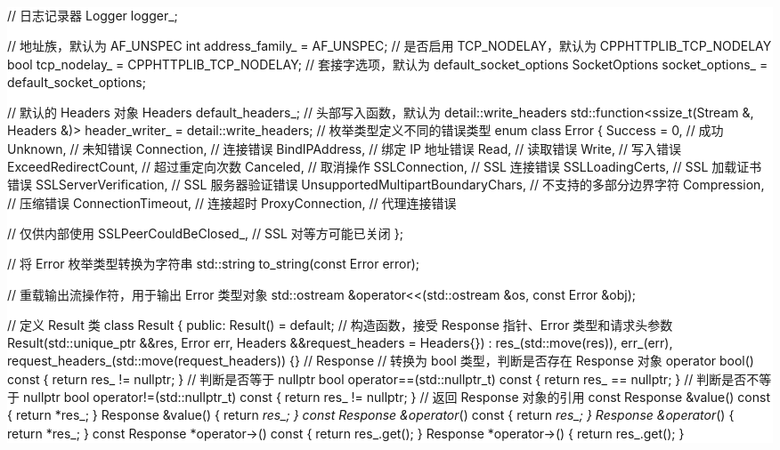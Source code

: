   // 日志记录器
  Logger logger_;

  // 地址族，默认为 AF_UNSPEC
  int address_family_ = AF_UNSPEC;
  // 是否启用 TCP_NODELAY，默认为 CPPHTTPLIB_TCP_NODELAY
  bool tcp_nodelay_ = CPPHTTPLIB_TCP_NODELAY;
  // 套接字选项，默认为 default_socket_options
  SocketOptions socket_options_ = default_socket_options;

  // 默认的 Headers 对象
  Headers default_headers_;
  // 头部写入函数，默认为 detail::write_headers
  std::function<ssize_t(Stream &, Headers &)> header_writer_ =
      detail::write_headers;
// 枚举类型定义不同的错误类型
enum class Error {
  Success = 0,  // 成功
  Unknown,  // 未知错误
  Connection,  // 连接错误
  BindIPAddress,  // 绑定 IP 地址错误
  Read,  // 读取错误
  Write,  // 写入错误
  ExceedRedirectCount,  // 超过重定向次数
  Canceled,  // 取消操作
  SSLConnection,  // SSL 连接错误
  SSLLoadingCerts,  // SSL 加载证书错误
  SSLServerVerification,  // SSL 服务器验证错误
  UnsupportedMultipartBoundaryChars,  // 不支持的多部分边界字符
  Compression,  // 压缩错误
  ConnectionTimeout,  // 连接超时
  ProxyConnection,  // 代理连接错误

  // 仅供内部使用
  SSLPeerCouldBeClosed_,  // SSL 对等方可能已关闭
};

// 将 Error 枚举类型转换为字符串
std::string to_string(const Error error);

// 重载输出流操作符，用于输出 Error 类型对象
std::ostream &operator<<(std::ostream &os, const Error &obj);

// 定义 Result 类
class Result {
public:
  Result() = default;
  // 构造函数，接受 Response 指针、Error 类型和请求头参数
  Result(std::unique_ptr<Response> &&res, Error err,
         Headers &&request_headers = Headers{})
      : res_(std::move(res)), err_(err),
        request_headers_(std::move(request_headers)) {}
  // Response
  // 转换为 bool 类型，判断是否存在 Response 对象
  operator bool() const { return res_ != nullptr; }
  // 判断是否等于 nullptr
  bool operator==(std::nullptr_t) const { return res_ == nullptr; }
  // 判断是否不等于 nullptr
  bool operator!=(std::nullptr_t) const { return res_ != nullptr; }
  // 返回 Response 对象的引用
  const Response &value() const { return *res_; }
  Response &value() { return *res_; }
  const Response &operator*() const { return *res_; }
  Response &operator*() { return *res_; }
  const Response *operator->() const { return res_.get(); }
  Response *operator->() { return res_.get(); }
